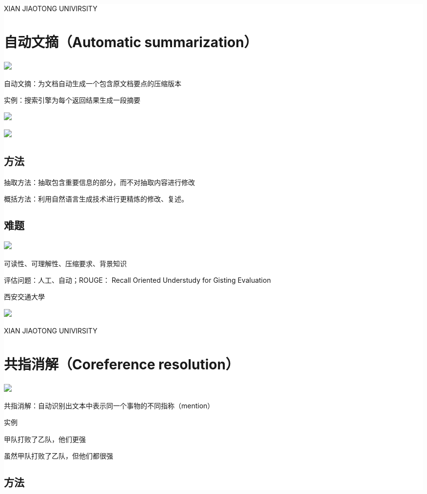 XIAN JIAOTONG UNIVIRSITY

# 自动文摘（Automatic summarization）


![](https://web-api.textin.com/ocr_image/external/1d8f2d2343b43718.jpg)

自动文摘：为文档自动生成一个包含原文档要点的压缩版本

实例：搜索引擎为每个返回结果生成一段摘要


![](https://web-api.textin.com/ocr_image/external/1c57d4017c1dbf25.jpg)


![](https://web-api.textin.com/ocr_image/external/40039ae515c793ea.jpg)

## 方法

抽取方法：抽取包含重要信息的部分，而不对抽取内容进行修改

概括方法：利用自然语言生成技术进行更精炼的修改、复述。

## 难题


![](https://web-api.textin.com/ocr_image/external/58021e646e3a626f.jpg)

可读性、可理解性、压缩要求、背景知识

评估问题：人工、自动；ROUGE： Recall Oriented Understudy for Gisting Evaluation

西安交通大學


![](https://web-api.textin.com/ocr_image/external/12fc61d5fc899430.jpg)

XIAN JIAOTONG UNIVIRSITY

# 共指消解（Coreference resolution）


![](https://web-api.textin.com/ocr_image/external/bb292ac6610186eb.jpg)

共指消解：自动识别出文本中表示同一个事物的不同指称（mention）

实例

甲队打败了乙队，他们更强

虽然甲队打败了乙队，但他们都很强

## 方法
